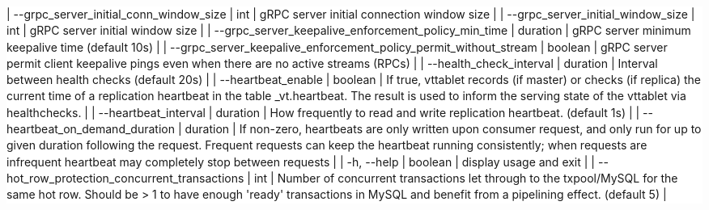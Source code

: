 | --grpc_server_initial_conn_window_size                           | int           | gRPC server initial connection window size                                                                                                                                                                                                                                                                                                                                                                                                                                                                 |
| --grpc_server_initial_window_size                                | int           | gRPC server initial window size                                                                                                                                                                                                                                                                                                                                                                                                                                                                            |
| --grpc_server_keepalive_enforcement_policy_min_time              | duration      | gRPC server minimum keepalive time (default 10s)                                                                                                                                                                                                                                                                                                                                                                                                                                                           |
| --grpc_server_keepalive_enforcement_policy_permit_without_stream | boolean       | gRPC server permit client keepalive pings even when there are no active streams (RPCs)                                                                                                                                                                                                                                                                                                                                                                                                                     |
| --health_check_interval                                          | duration      | Interval between health checks (default 20s)                                                                                                                                                                                                                                                                                                                                                                                                                                                               |
| --heartbeat_enable                                               | boolean       | If true, vttablet records (if master) or checks (if replica) the current time of a replication heartbeat in the table _vt.heartbeat. The result is used to inform the serving state of the vttablet via healthchecks.                                                                                                                                                                                                                                                                                      |
| --heartbeat_interval                                             | duration      | How frequently to read and write replication heartbeat. (default 1s)                                                                                                                                                                                                                                                                                                                                                                                                                                       |
| --heartbeat_on_demand_duration                                   | duration      | If non-zero, heartbeats are only written upon consumer request, and only run for up to given duration following the request. Frequent requests can keep the heartbeat running consistently; when requests are infrequent heartbeat may completely stop between requests                                                                                                                                                                                                                                    |
| -h, --help                                                       | boolean       | display usage and exit                                                                                                                                                                                                                                                                                                                                                                                                                                                                                     |
| --hot_row_protection_concurrent_transactions                     | int           | Number of concurrent transactions let through to the txpool/MySQL for the same hot row. Should be > 1 to have enough 'ready' transactions in MySQL and benefit from a pipelining effect. (default 5)                                                                                                                                                                                                                                                                                                       |